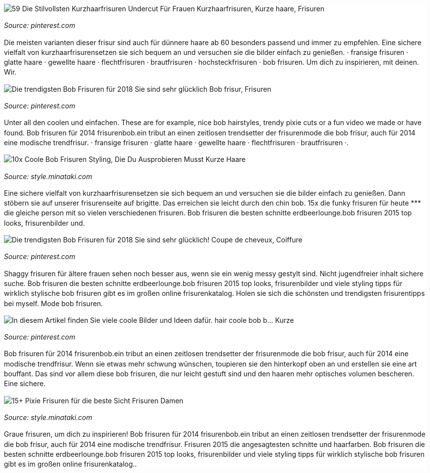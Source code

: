 
![59 Die Stilvollsten Kurzhaarfrisuren Undercut Für Frauen Kurzhaarfrisuren, Kurze haare, Frisuren](https://i.pinimg.com/originals/f7/4c/47/f74c47f2a5fddf0505be5696f87812d8.png "59 Die Stilvollsten Kurzhaarfrisuren Undercut Für Frauen Kurzhaarfrisuren, Kurze haare, Frisuren")

*Source: pinterest.com*

Die meisten varianten dieser frisur sind auch für dünnere haare ab 60 besonders passend und immer zu empfehlen. Eine sichere vielfalt von kurzhaarfrisurensetzen sie sich bequem an und versuchen sie die bilder einfach zu genießen. · fransige frisuren · glatte haare · gewellte haare · flechtfrisuren · brautfrisuren · hochsteckfrisuren · bob frisuren. Um dich zu inspirieren, mit deinen. Wir.


![Die trendigsten Bob Frisuren für 2018 Sie sind sehr glücklich Bob frisur, Frisuren](https://i.pinimg.com/originals/53/aa/e8/53aae81a990fe61f6942eba69a31dadc.jpg "Die trendigsten Bob Frisuren für 2018 Sie sind sehr glücklich Bob frisur, Frisuren")

*Source: pinterest.com*

Unter all den coolen und einfachen. These are for example, nice bob hairstyles, trendy pixie cuts or a fun video we made or have found. Bob frisuren für 2014 frisurenbob.ein tribut an einen zeitlosen trendsetter der frisurenmode die bob frisur, auch für 2014 eine modische trendfrisur. · fransige frisuren · glatte haare · gewellte haare · flechtfrisuren · brautfrisuren ·.


![10x Coole Bob Frisuren Styling, Die Du Ausprobieren Musst Kurze Haare](https://i2.wp.com/style.minataki.com/wp-content/uploads/2020/02/bob-kurze-haare-10-768x960.jpg "10x Coole Bob Frisuren Styling, Die Du Ausprobieren Musst Kurze Haare")

*Source: style.minataki.com*

Eine sichere vielfalt von kurzhaarfrisurensetzen sie sich bequem an und versuchen sie die bilder einfach zu genießen. Dann stöbern sie auf unserer frisurenseite auf brigitte. Das erreichen sie leicht durch den chin bob. 15x die funky frisuren für heute *** die gleiche person mit so vielen verschiedenen frisuren. Bob frisuren die besten schnitte erdbeerlounge.bob frisuren 2015 top looks, frisurenbilder und.


![Die trendigsten Bob Frisuren für 2018 Sie sind sehr glücklich! Coupe de cheveux, Coiffure](https://i.pinimg.com/736x/89/2d/ef/892defbafbfc61eeaa786324a55ff652.jpg "Die trendigsten Bob Frisuren für 2018 Sie sind sehr glücklich! Coupe de cheveux, Coiffure")

*Source: pinterest.com*

Shaggy frisuren für ältere frauen sehen noch besser aus, wenn sie ein wenig messy gestylt sind. Nicht jugendfreier inhalt sichere suche. Bob frisuren die besten schnitte erdbeerlounge.bob frisuren 2015 top looks, frisurenbilder und viele styling tipps für wirklich stylische bob frisuren gibt es im großen online frisurenkatalog. Holen sie sich die schönsten und trendigsten frisurentipps bei myself. Mode bob frisuren.


![In diesem Artikel finden Sie viele coole Bilder und Ideen dafür. hair coole bob b… Kurze](https://i.pinimg.com/originals/bc/2f/6c/bc2f6cc8218f80e750db7b7e8ce85228.jpg "In diesem Artikel finden Sie viele coole Bilder und Ideen dafür. hair coole bob b… Kurze")

*Source: pinterest.com*

Bob frisuren für 2014 frisurenbob.ein tribut an einen zeitlosen trendsetter der frisurenmode die bob frisur, auch für 2014 eine modische trendfrisur. Wenn sie etwas mehr schwung wünschen, toupieren sie den hinterkopf oben an und erstellen sie eine art bouffant. Das sind vor allem diese bob frisuren, die nur leicht gestuft sind und den haaren mehr optisches volumen bescheren. Eine sichere.


![15+ Pixie Frisuren für die beste Sicht Frisuren Damen](https://i2.wp.com/style.minataki.com/wp-content/uploads/2019/11/braun_pixie_mit_bang-869x1024.jpg "15+ Pixie Frisuren für die beste Sicht Frisuren Damen")

*Source: style.minataki.com*

Graue frisuren, um dich zu inspirieren! Bob frisuren für 2014 frisurenbob.ein tribut an einen zeitlosen trendsetter der frisurenmode die bob frisur, auch für 2014 eine modische trendfrisur. Frisuren 2015 die angesagtesten schnitte und haarfarben. Bob frisuren die besten schnitte erdbeerlounge.bob frisuren 2015 top looks, frisurenbilder und viele styling tipps für wirklich stylische bob frisuren gibt es im großen online frisurenkatalog..
